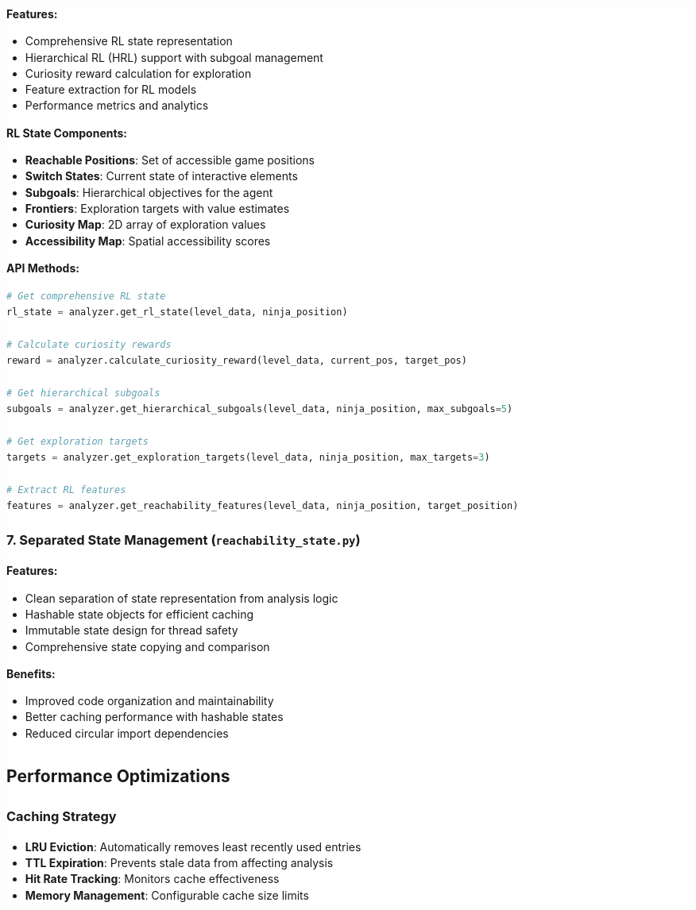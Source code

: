 **Features:**
- Comprehensive RL state representation
- Hierarchical RL (HRL) support with subgoal management
- Curiosity reward calculation for exploration
- Feature extraction for RL models
- Performance metrics and analytics

**RL State Components:**
- **Reachable Positions**: Set of accessible game positions
- **Switch States**: Current state of interactive elements
- **Subgoals**: Hierarchical objectives for the agent
- **Frontiers**: Exploration targets with value estimates
- **Curiosity Map**: 2D array of exploration values
- **Accessibility Map**: Spatial accessibility scores

**API Methods:**
```python
# Get comprehensive RL state
rl_state = analyzer.get_rl_state(level_data, ninja_position)

# Calculate curiosity rewards
reward = analyzer.calculate_curiosity_reward(level_data, current_pos, target_pos)

# Get hierarchical subgoals
subgoals = analyzer.get_hierarchical_subgoals(level_data, ninja_position, max_subgoals=5)

# Get exploration targets
targets = analyzer.get_exploration_targets(level_data, ninja_position, max_targets=3)

# Extract RL features
features = analyzer.get_reachability_features(level_data, ninja_position, target_position)
```

### 7. Separated State Management (`reachability_state.py`)

**Features:**
- Clean separation of state representation from analysis logic
- Hashable state objects for efficient caching
- Immutable state design for thread safety
- Comprehensive state copying and comparison

**Benefits:**
- Improved code organization and maintainability
- Better caching performance with hashable states
- Reduced circular import dependencies

## Performance Optimizations

### Caching Strategy
- **LRU Eviction**: Automatically removes least recently used entries
- **TTL Expiration**: Prevents stale data from affecting analysis
- **Hit Rate Tracking**: Monitors cache effectiveness
- **Memory Management**: Configurable cache size limits
